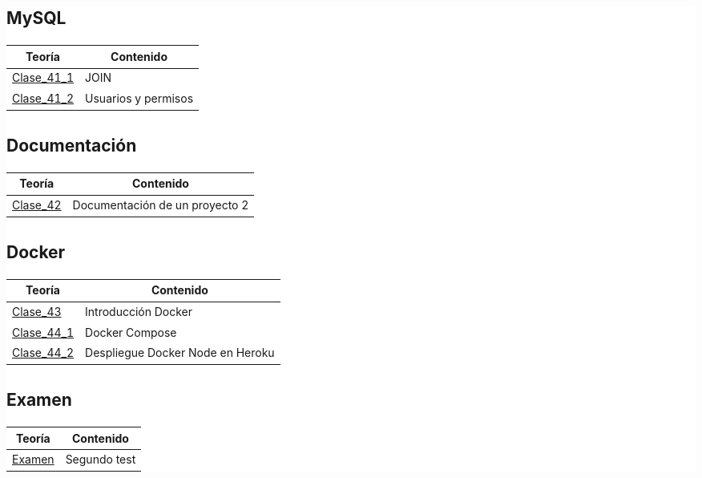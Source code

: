 ## MySQL  
| Teoría | Contenido |
| ------------ | ------------- |
| [Clase_41_1](./teoria/core/clase41/clase41_1.md) | JOIN |
| [Clase_41_2](./teoria/core/clase41/clase41_2.md) | Usuarios y permisos |


## Documentación  
| Teoría | Contenido |
| ------------ | ------------- |
| [Clase_42](./teoria/core/clase42/clase42_1.md) | Documentación de un proyecto 2 |

## Docker  
| Teoría | Contenido |
| ------------ | ------------- |
| [Clase_43](./teoria/core/clase43/clase43_1.md) | Introducción Docker |
| [Clase_44_1](./teoria/core/clase44/clase44_1.md) | Docker Compose |
| [Clase_44_2](./teoria/core/clase44/clase44_2.md) | Despliegue Docker Node en Heroku |

## Examen  
| Teoría | Contenido |
| ------------ | ------------- |
| [Examen](./teoria/core/recursos/Documento.pdf) | Segundo test |